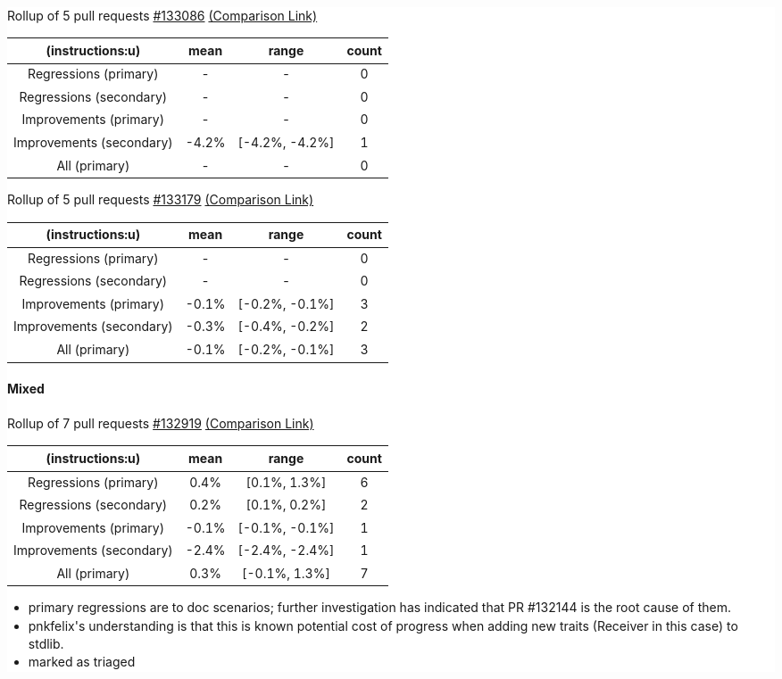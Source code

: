 
Rollup of 5 pull requests [#133086](https://github.com/rust-lang/rust/pull/133086) [(Comparison Link)](https://perf.rust-lang.org/compare.html?start=917a50a03931a9861c19a46f3e2a02a28f1da936&end=d3a4b1f46ba0fff6239e3d75abd285287ccd17f9&stat=instructions:u)

| (instructions:u)                   | mean  | range          | count |
|:----------------------------------:|:-----:|:--------------:|:-----:|
| Regressions (primary)    | -     | -              | 0     |
| Regressions (secondary)  | -     | -              | 0     |
| Improvements (primary)   | -     | -              | 0     |
| Improvements (secondary) | -4.2% | [-4.2%, -4.2%] | 1     |
| All  (primary)                 | -     | -              | 0     |


Rollup of 5 pull requests [#133179](https://github.com/rust-lang/rust/pull/133179) [(Comparison Link)](https://perf.rust-lang.org/compare.html?start=c602e9aeaab636302d52b17da64e84044462a230&end=03ee4845197ce71aa5ee28cb937a3e863b18b42f&stat=instructions:u)

| (instructions:u)         | mean  | range          | count |
|:------------------------:|:-----:|:--------------:|:-----:|
| Regressions (primary)    | -     | -              | 0     |
| Regressions (secondary)  | -     | -              | 0     |
| Improvements (primary)   | -0.1% | [-0.2%, -0.1%] | 3     |
| Improvements (secondary) | -0.3% | [-0.4%, -0.2%] | 2     |
| All  (primary)           | -0.1% | [-0.2%, -0.1%] | 3     |


#### Mixed

Rollup of 7 pull requests [#132919](https://github.com/rust-lang/rust/pull/132919) [(Comparison Link)](https://perf.rust-lang.org/compare.html?start=81eef2d362a6f03db6f8928f82d94298d31eb81b&end=67f21277cd40cd12e69aa34089f4a20926fd6dc5&stat=instructions:u)

| (instructions:u)         | mean  | range          | count |
|:------------------------:|:-----:|:--------------:|:-----:|
| Regressions (primary)    | 0.4%  | [0.1%, 1.3%]   | 6     |
| Regressions (secondary)  | 0.2%  | [0.1%, 0.2%]   | 2     |
| Improvements (primary)   | -0.1% | [-0.1%, -0.1%] | 1     |
| Improvements (secondary) | -2.4% | [-2.4%, -2.4%] | 1     |
| All  (primary)           | 0.3%  | [-0.1%, 1.3%]  | 7     |

* primary regressions are to doc scenarios; further investigation has indicated that PR #132144 is the root cause of them.
* pnkfelix's understanding is that this is known potential cost of progress when adding new traits (Receiver in this case) to stdlib.
* marked as triaged

